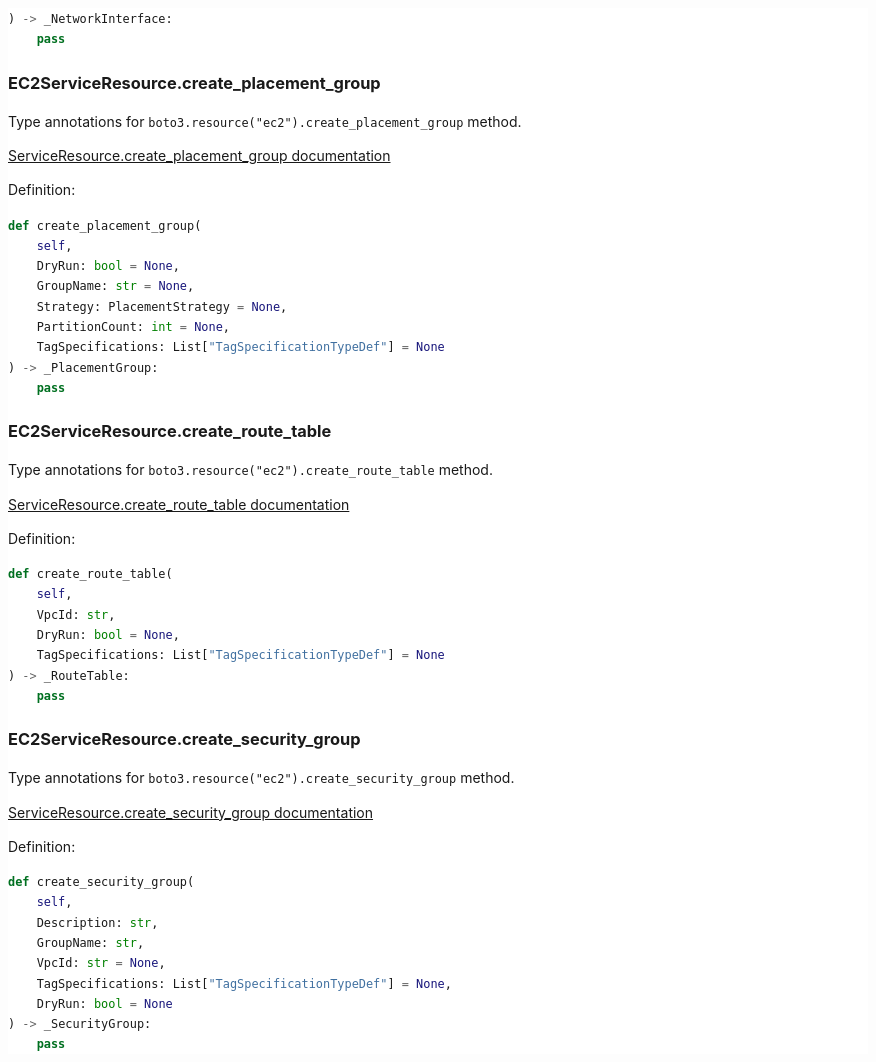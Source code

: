 ```python
) -> _NetworkInterface:
    pass
```

### EC2ServiceResource.create_placement_group

Type annotations for `boto3.resource("ec2").create_placement_group` method.

[ServiceResource.create_placement_group documentation](https://boto3.amazonaws.com/v1/documentation/api/latest/reference/services/ec2.html#EC2.ServiceResource.create_placement_group)

Definition:

```python
def create_placement_group(
    self,
    DryRun: bool = None,
    GroupName: str = None,
    Strategy: PlacementStrategy = None,
    PartitionCount: int = None,
    TagSpecifications: List["TagSpecificationTypeDef"] = None
) -> _PlacementGroup:
    pass
```

### EC2ServiceResource.create_route_table

Type annotations for `boto3.resource("ec2").create_route_table` method.

[ServiceResource.create_route_table documentation](https://boto3.amazonaws.com/v1/documentation/api/latest/reference/services/ec2.html#EC2.ServiceResource.create_route_table)

Definition:

```python
def create_route_table(
    self,
    VpcId: str,
    DryRun: bool = None,
    TagSpecifications: List["TagSpecificationTypeDef"] = None
) -> _RouteTable:
    pass
```

### EC2ServiceResource.create_security_group

Type annotations for `boto3.resource("ec2").create_security_group` method.

[ServiceResource.create_security_group documentation](https://boto3.amazonaws.com/v1/documentation/api/latest/reference/services/ec2.html#EC2.ServiceResource.create_security_group)

Definition:

```python
def create_security_group(
    self,
    Description: str,
    GroupName: str,
    VpcId: str = None,
    TagSpecifications: List["TagSpecificationTypeDef"] = None,
    DryRun: bool = None
) -> _SecurityGroup:
    pass
```
